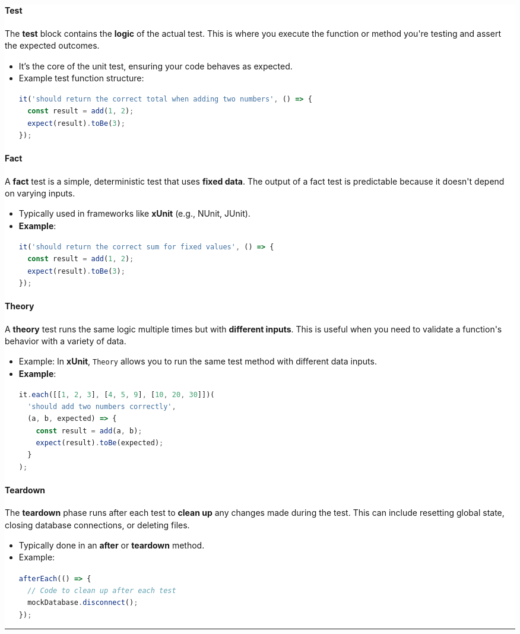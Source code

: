 #### **Test**
The **test** block contains the **logic** of the actual test. This is where you execute the function or method you're testing and assert the expected outcomes.
- It’s the core of the unit test, ensuring your code behaves as expected.
- Example test function structure:
  ```js
  it('should return the correct total when adding two numbers', () => {
    const result = add(1, 2);
    expect(result).toBe(3);
  });
  ```

#### **Fact**
A **fact** test is a simple, deterministic test that uses **fixed data**. The output of a fact test is predictable because it doesn't depend on varying inputs.
- Typically used in frameworks like **xUnit** (e.g., NUnit, JUnit).
- **Example**:
  ```js
  it('should return the correct sum for fixed values', () => {
    const result = add(1, 2);
    expect(result).toBe(3);
  });
  ```

#### **Theory**
A **theory** test runs the same logic multiple times but with **different inputs**. This is useful when you need to validate a function's behavior with a variety of data.
- Example: In **xUnit**, `Theory` allows you to run the same test method with different data inputs.
- **Example**:
  ```js
  it.each([[1, 2, 3], [4, 5, 9], [10, 20, 30]])(
    'should add two numbers correctly',
    (a, b, expected) => {
      const result = add(a, b);
      expect(result).toBe(expected);
    }
  );
  ```

#### **Teardown**
The **teardown** phase runs after each test to **clean up** any changes made during the test. This can include resetting global state, closing database connections, or deleting files.
- Typically done in an **after** or **teardown** method.
- Example:
  ```js
  afterEach(() => {
    // Code to clean up after each test
    mockDatabase.disconnect();
  });
  ```

---
